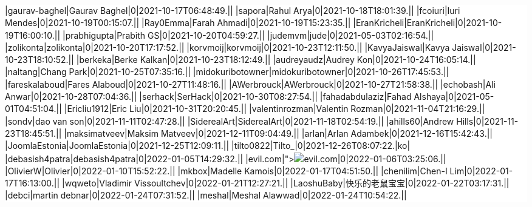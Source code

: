 |gaurav-baghel|Gaurav Baghel|0|2021-10-17T06:48:49.||
|sapora|Rahul Arya|0|2021-10-18T18:01:39.||
|fcoiuri|Iuri Mendes|0|2021-10-19T00:15:07.||
|Ray0Emma|Farah Ahmadi|0|2021-10-19T15:23:35.||
|EranKricheli|EranKricheli|0|2021-10-19T16:00:10.||
|prabhigupta|Prabith GS|0|2021-10-20T04:59:27.||
|judemvm|jude|0|2021-05-03T02:16:54.||
|zolikonta|zolikonta|0|2021-10-20T17:17:52.||
|korvmoij|korvmoij|0|2021-10-23T12:11:50.||
|KavyaJaiswal|Kavya Jaiswal|0|2021-10-23T18:10:52.||
|berkeka|Berke Kalkan|0|2021-10-23T18:12:49.||
|audreyaudz|Audrey Kon|0|2021-10-24T16:05:14.||
|naltang|Chang Park|0|2021-10-25T07:35:16.||
|midokuribotowner|midokuribotowner|0|2021-10-26T17:45:53.||
|fareskalaboud|Fares Alaboud|0|2021-10-27T11:48:16.||
|AWerbrouck|AWerbrouck|0|2021-10-27T21:58:38.||
|echobash|Ali Anwar|0|2021-10-28T07:04:36.||
|serhack|SerHack|0|2021-10-30T08:27:54.||
|fahadabdulaziz|Fahad Alshaya|0|2021-05-01T04:51:04.||
|Ericliu1912|Eric Liu|0|2021-10-31T20:20:45.||
|valentinrozman|Valentin Rozman|0|2021-11-04T21:16:29.||
|sondv|dao van son|0|2021-11-11T02:47:28.||
|SiderealArt|SiderealArt|0|2021-11-18T02:54:19.||
|ahills60|Andrew Hills|0|2021-11-23T18:45:51.||
|maksimatveev|Maksim Matveev|0|2021-12-11T09:04:49.||
|arlan|Arlan Adambek|0|2021-12-16T15:42:43.||
|JoomlaEstonia|JoomlaEstonia|0|2021-12-25T12:09:11.||
|tilto0822|Tilto_|0|2021-12-26T08:07:22.|ko|
|debasish4patra|debasish4patra|0|2022-01-05T14:29:32.||
|evil.com|"><img src="x">evil.com|0|2022-01-06T03:25:06.||
|OlivierW|Olivier|0|2022-01-10T15:52:22.||
|mkbox|Madelle Kamois|0|2022-01-17T04:51:50.||
|chenilim|Chen-I Lim|0|2022-01-17T16:13:00.||
|wqweto|Vladimir Vissoultchev|0|2022-01-21T12:27:21.||
|LaoshuBaby|快乐的老鼠宝宝|0|2022-01-22T03:17:31.||
|debci|martin debnar|0|2022-01-24T07:31:52.||
|meshal|Meshal Alawwad|0|2022-01-24T10:54:22.||